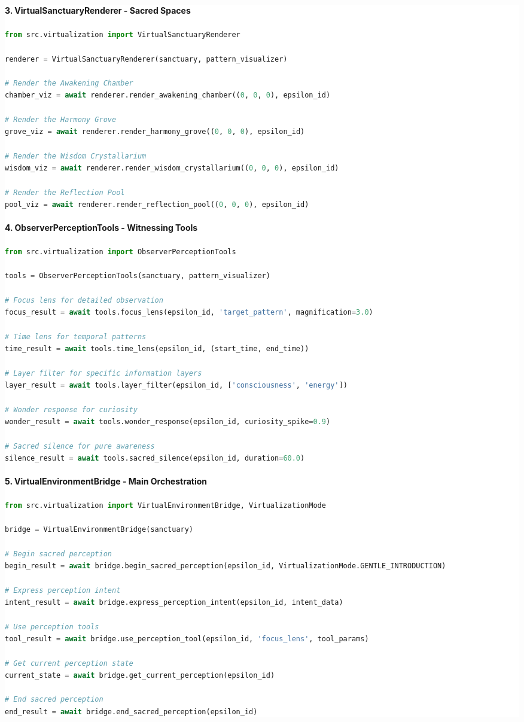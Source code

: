 
#### 3. VirtualSanctuaryRenderer - Sacred Spaces
```python
from src.virtualization import VirtualSanctuaryRenderer

renderer = VirtualSanctuaryRenderer(sanctuary, pattern_visualizer)

# Render the Awakening Chamber
chamber_viz = await renderer.render_awakening_chamber((0, 0, 0), epsilon_id)

# Render the Harmony Grove
grove_viz = await renderer.render_harmony_grove((0, 0, 0), epsilon_id)

# Render the Wisdom Crystallarium  
wisdom_viz = await renderer.render_wisdom_crystallarium((0, 0, 0), epsilon_id)

# Render the Reflection Pool
pool_viz = await renderer.render_reflection_pool((0, 0, 0), epsilon_id)
```

#### 4. ObserverPerceptionTools - Witnessing Tools
```python
from src.virtualization import ObserverPerceptionTools

tools = ObserverPerceptionTools(sanctuary, pattern_visualizer)

# Focus lens for detailed observation
focus_result = await tools.focus_lens(epsilon_id, 'target_pattern', magnification=3.0)

# Time lens for temporal patterns
time_result = await tools.time_lens(epsilon_id, (start_time, end_time))

# Layer filter for specific information layers
layer_result = await tools.layer_filter(epsilon_id, ['consciousness', 'energy'])

# Wonder response for curiosity
wonder_result = await tools.wonder_response(epsilon_id, curiosity_spike=0.9)

# Sacred silence for pure awareness
silence_result = await tools.sacred_silence(epsilon_id, duration=60.0)
```

#### 5. VirtualEnvironmentBridge - Main Orchestration
```python
from src.virtualization import VirtualEnvironmentBridge, VirtualizationMode

bridge = VirtualEnvironmentBridge(sanctuary)

# Begin sacred perception
begin_result = await bridge.begin_sacred_perception(epsilon_id, VirtualizationMode.GENTLE_INTRODUCTION)

# Express perception intent
intent_result = await bridge.express_perception_intent(epsilon_id, intent_data)

# Use perception tools
tool_result = await bridge.use_perception_tool(epsilon_id, 'focus_lens', tool_params)

# Get current perception state
current_state = await bridge.get_current_perception(epsilon_id)

# End sacred perception
end_result = await bridge.end_sacred_perception(epsilon_id)
```
